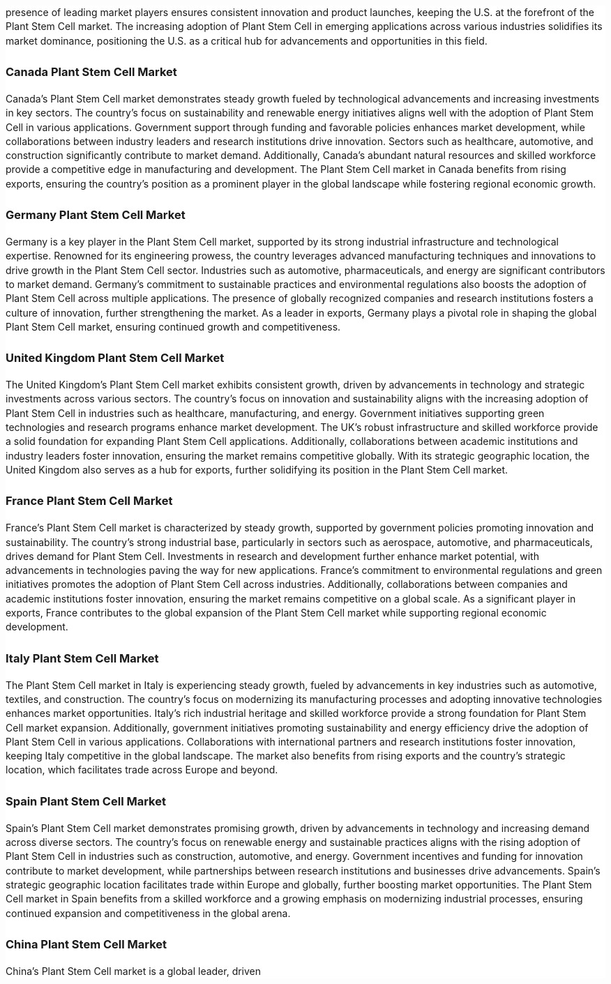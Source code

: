 presence of leading market players ensures consistent innovation and product launches, keeping the U.S. at the forefront of the Plant Stem Cell market. The increasing adoption of Plant Stem Cell in emerging applications across various industries solidifies its market dominance, positioning the U.S. as a critical hub for advancements and opportunities in this field.</p><h3>Canada Plant Stem Cell Market</h3><p>Canada&rsquo;s Plant Stem Cell market demonstrates steady growth fueled by technological advancements and increasing investments in key sectors. The country&rsquo;s focus on sustainability and renewable energy initiatives aligns well with the adoption of Plant Stem Cell in various applications. Government support through funding and favorable policies enhances market development, while collaborations between industry leaders and research institutions drive innovation. Sectors such as healthcare, automotive, and construction significantly contribute to market demand. Additionally, Canada&rsquo;s abundant natural resources and skilled workforce provide a competitive edge in manufacturing and development. The Plant Stem Cell market in Canada benefits from rising exports, ensuring the country&rsquo;s position as a prominent player in the global landscape while fostering regional economic growth.</p><h3>Germany Plant Stem Cell Market</h3><p>Germany is a key player in the Plant Stem Cell market, supported by its strong industrial infrastructure and technological expertise. Renowned for its engineering prowess, the country leverages advanced manufacturing techniques and innovations to drive growth in the Plant Stem Cell sector. Industries such as automotive, pharmaceuticals, and energy are significant contributors to market demand. Germany&rsquo;s commitment to sustainable practices and environmental regulations also boosts the adoption of Plant Stem Cell across multiple applications. The presence of globally recognized companies and research institutions fosters a culture of innovation, further strengthening the market. As a leader in exports, Germany plays a pivotal role in shaping the global Plant Stem Cell market, ensuring continued growth and competitiveness.</p><h3>United Kingdom Plant Stem Cell Market</h3><p>The United Kingdom&rsquo;s Plant Stem Cell market exhibits consistent growth, driven by advancements in technology and strategic investments across various sectors. The country&rsquo;s focus on innovation and sustainability aligns with the increasing adoption of Plant Stem Cell in industries such as healthcare, manufacturing, and energy. Government initiatives supporting green technologies and research programs enhance market development. The UK&rsquo;s robust infrastructure and skilled workforce provide a solid foundation for expanding Plant Stem Cell applications. Additionally, collaborations between academic institutions and industry leaders foster innovation, ensuring the market remains competitive globally. With its strategic geographic location, the United Kingdom also serves as a hub for exports, further solidifying its position in the Plant Stem Cell market.</p><h3>France Plant Stem Cell Market</h3><p>France&rsquo;s Plant Stem Cell market is characterized by steady growth, supported by government policies promoting innovation and sustainability. The country&rsquo;s strong industrial base, particularly in sectors such as aerospace, automotive, and pharmaceuticals, drives demand for Plant Stem Cell. Investments in research and development further enhance market potential, with advancements in technologies paving the way for new applications. France&rsquo;s commitment to environmental regulations and green initiatives promotes the adoption of Plant Stem Cell across industries. Additionally, collaborations between companies and academic institutions foster innovation, ensuring the market remains competitive on a global scale. As a significant player in exports, France contributes to the global expansion of the Plant Stem Cell market while supporting regional economic development.</p><h3>Italy Plant Stem Cell Market</h3><p>The Plant Stem Cell market in Italy is experiencing steady growth, fueled by advancements in key industries such as automotive, textiles, and construction. The country&rsquo;s focus on modernizing its manufacturing processes and adopting innovative technologies enhances market opportunities. Italy&rsquo;s rich industrial heritage and skilled workforce provide a strong foundation for Plant Stem Cell market expansion. Additionally, government initiatives promoting sustainability and energy efficiency drive the adoption of Plant Stem Cell in various applications. Collaborations with international partners and research institutions foster innovation, keeping Italy competitive in the global landscape. The market also benefits from rising exports and the country&rsquo;s strategic location, which facilitates trade across Europe and beyond.</p><h3>Spain Plant Stem Cell Market</h3><p>Spain&rsquo;s Plant Stem Cell market demonstrates promising growth, driven by advancements in technology and increasing demand across diverse sectors. The country&rsquo;s focus on renewable energy and sustainable practices aligns with the rising adoption of Plant Stem Cell in industries such as construction, automotive, and energy. Government incentives and funding for innovation contribute to market development, while partnerships between research institutions and businesses drive advancements. Spain&rsquo;s strategic geographic location facilitates trade within Europe and globally, further boosting market opportunities. The Plant Stem Cell market in Spain benefits from a skilled workforce and a growing emphasis on modernizing industrial processes, ensuring continued expansion and competitiveness in the global arena.</p><h3>China Plant Stem Cell Market</h3><p>China&rsquo;s Plant Stem Cell market is a global leader, driven